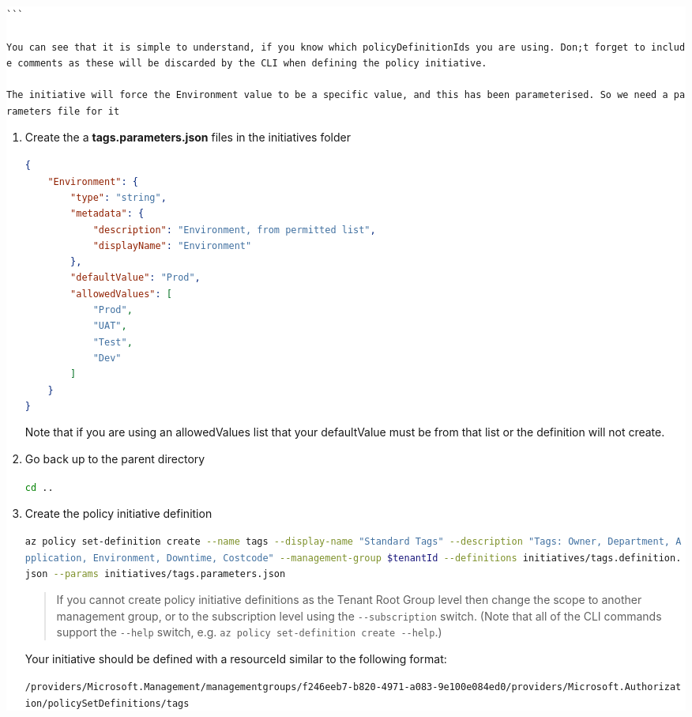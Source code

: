     ```

    You can see that it is simple to understand, if you know which policyDefinitionIds you are using. Don;t forget to include comments as these will be discarded by the CLI when defining the policy initiative.

    The initiative will force the Environment value to be a specific value, and this has been parameterised. So we need a parameters file for it

1. Create the a **tags.parameters.json** files in the initiatives folder

    ```json
    {
        "Environment": {
            "type": "string",
            "metadata": {
                "description": "Environment, from permitted list",
                "displayName": "Environment"
            },
            "defaultValue": "Prod",
            "allowedValues": [
                "Prod",
                "UAT",
                "Test",
                "Dev"
            ]
        }
    }
    ```

    Note that if you are using an allowedValues list that your defaultValue must be from that list or the definition will not create.

1. Go back up to the parent directory

    ```bash
    cd ..
    ```

1. Create the policy initiative definition

    ```bash
    az policy set-definition create --name tags --display-name "Standard Tags" --description "Tags: Owner, Department, Application, Environment, Downtime, Costcode" --management-group $tenantId --definitions initiatives/tags.definition.json --params initiatives/tags.parameters.json
    ```

    > If you cannot create policy initiative definitions as the Tenant Root Group level then change the scope to another management group, or to the subscription level using the `--subscription` switch. (Note that all of the CLI commands support the `--help` switch, e.g. `az policy set-definition create --help`.)

    Your initiative should be defined with a resourceId similar to the following format:

    ```text
    /providers/Microsoft.Management/managementgroups/f246eeb7-b820-4971-a083-9e100e084ed0/providers/Microsoft.Authorization/policySetDefinitions/tags
    ```
